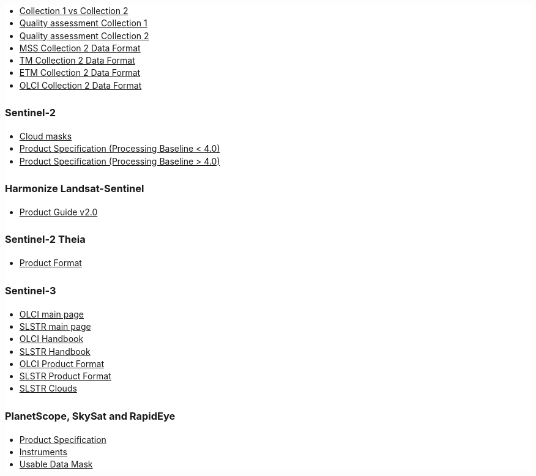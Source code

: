 - [Collection 1 vs Collection 2](https://www.usgs.gov/media/files/landsat-collection-1-vs-collection-2-summary)
- [Quality assessment Collection 1](https://www.usgs.gov/core-science-systems/nli/landsat/landsat-collection-1-level-1-quality-assessment-band)
- [Quality assessment Collection 2](https://www.usgs.gov/core-science-systems/nli/landsat/landsat-collection-2-quality-assessment-bands)
- [MSS Collection 2 Data Format](https://www.usgs.gov/media/files/landsat-1-5-mss-collection-2-level-1-data-format-control-book)
- [TM Collection 2 Data Format](https://www.usgs.gov/media/files/landsat-4-5-tm-collection-2-level-1-data-format-control-book)
- [ETM Collection 2 Data Format](https://www.usgs.gov/media/files/landsat-7-etm-collection-2-level-1-data-format-control-book)
- [OLCI Collection 2 Data Format](https://www.usgs.gov/media/files/landsat-8-level-1-data-format-control-book)

### Sentinel-2

- [Cloud masks](https://sentinels.copernicus.eu/web/sentinel/technical-guides/sentinel-2-msi/level-1c/cloud-masks)
- [Product Specification (Processing Baseline < 4.0)](https://sentinel.esa.int/documents/247904/349490/S2_MSI_Product_Specification.pdf)
- [Product Specification (Processing Baseline > 4.0)](https://sentinels.copernicus.eu/documents/247904/685211/Sentinel-2-Products-Specification-Document-14_8.pdf)

### Harmonize Landsat-Sentinel
- [Product Guide v2.0](https://lpdaac.usgs.gov/documents/1326/HLS_User_Guide_V2.pdf)

### Sentinel-2 Theia

- [Product Format](https://labo.obs-mip.fr/multitemp/sentinel-2/theias-sentinel-2-l2a-product-format/)

### Sentinel-3

- [OLCI main page](https://sentinels.copernicus.eu/web/sentinel/technical-guides/sentinel-3-olci)
- [SLSTR main page](https://sentinels.copernicus.eu/web/sentinel/technical-guides/sentinel-3-slstr)
- [OLCI Handbook](https://sentinel.esa.int/documents/247904/4598069/Sentinel-3-OLCI-Land-Handbook.pdf/455f8c88-520f-da18-d744-f5cda41d2d91)
- [SLSTR Handbook](https://sentinel.esa.int/documents/247904/4598085/Sentinel-3-SLSTR-Land-Handbook.pdf/bee342eb-40d4-9b31-babb-8bea2748264a)
- [OLCI Product Format](https://sentinel.esa.int/documents/247904/1872756/Sentinel-3-OLCI-Product-Data-Format-Specification-OLCI-Level-1)
- [SLSTR Product Format](https://sentinel.esa.int/documents/247904/0/Sentinel-3_Product_Format_Specification_Product_Structures/27300baa-b594-4a56-9efc-5538c71899d1)
- [SLSTR Clouds](https://sentinels.copernicus.eu/web/sentinel/technical-guides/sentinel-3-slstr/level-1/cloud-identification)

### PlanetScope, SkySat and RapidEye

- [Product Specification](https://assets.planet.com/docs/Planet_Combined_Imagery_Product_Specs_letter_screen.pdf)
- [Instruments](https://developers.planet.com/docs/apis/data/sensors/)
- [Usable Data Mask](https://developers.planet.com/docs/data/udm-2/)
